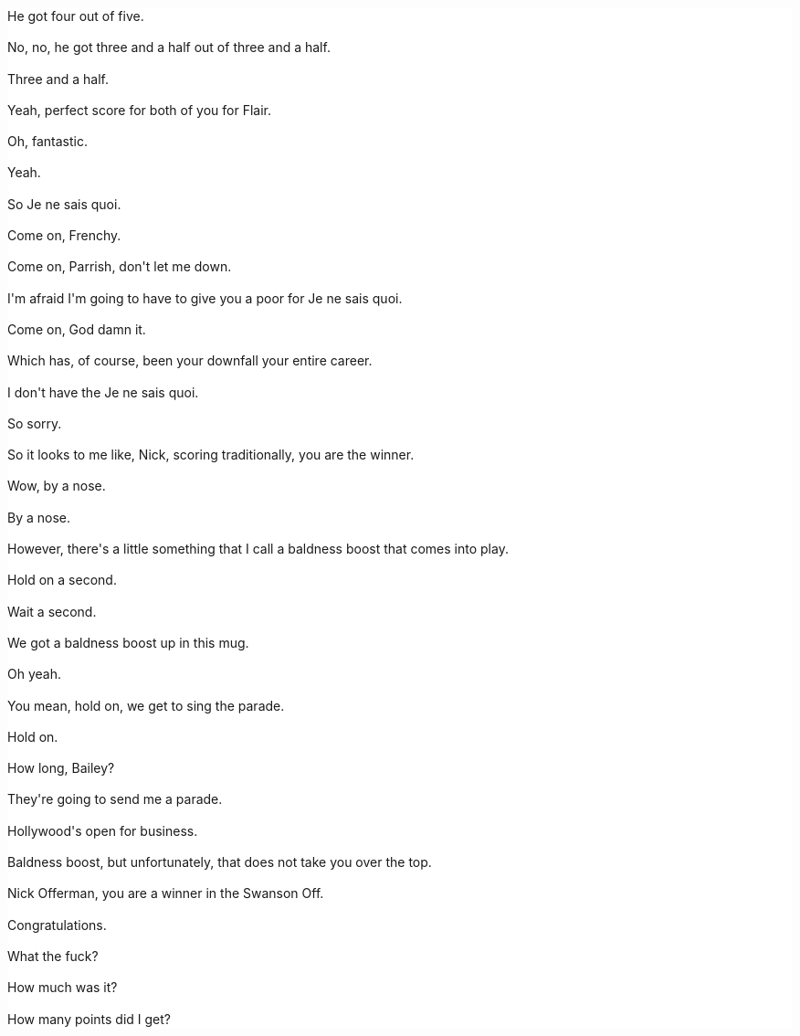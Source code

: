 He got four out of five.

No, no, he got three and a half out of three and a half.

Three and a half.

Yeah, perfect score for both of you for Flair.

Oh, fantastic.

Yeah.

So Je ne sais quoi.

Come on, Frenchy.

Come on, Parrish, don't let me down.

I'm afraid I'm going to have to give you a poor for Je ne sais quoi.

Come on, God damn it.

Which has, of course, been your downfall your entire career.

I don't have the Je ne sais quoi.

So sorry.

So it looks to me like, Nick, scoring traditionally, you are the winner.

Wow, by a nose.

By a nose.

However, there's a little something that I call a baldness boost that comes into play.

Hold on a second.

Wait a second.

We got a baldness boost up in this mug.

Oh yeah.

You mean, hold on, we get to sing the parade.

Hold on.

How long, Bailey?

They're going to send me a parade.

Hollywood's open for business.

Baldness boost, but unfortunately, that does not take you over the top.

Nick Offerman, you are a winner in the Swanson Off.

Congratulations.

What the fuck?

How much was it?

How many points did I get?

